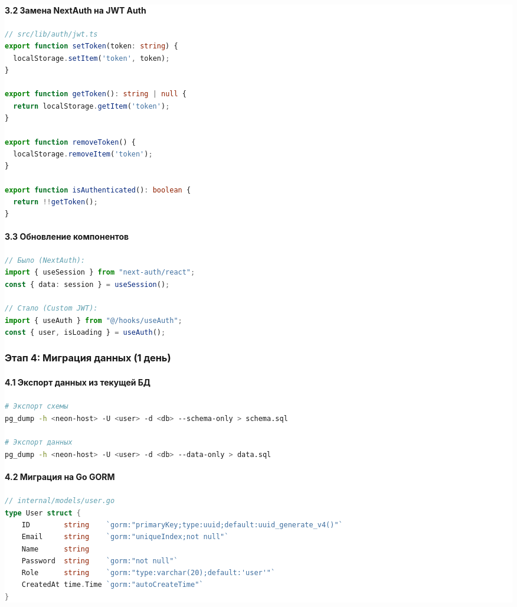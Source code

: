 #### 3.2 Замена NextAuth на JWT Auth
```typescript
// src/lib/auth/jwt.ts
export function setToken(token: string) {
  localStorage.setItem('token', token);
}

export function getToken(): string | null {
  return localStorage.getItem('token');
}

export function removeToken() {
  localStorage.removeItem('token');
}

export function isAuthenticated(): boolean {
  return !!getToken();
}
```

#### 3.3 Обновление компонентов
```typescript
// Было (NextAuth):
import { useSession } from "next-auth/react";
const { data: session } = useSession();

// Стало (Custom JWT):
import { useAuth } from "@/hooks/useAuth";
const { user, isLoading } = useAuth();
```

### Этап 4: Миграция данных (1 день)

#### 4.1 Экспорт данных из текущей БД
```bash
# Экспорт схемы
pg_dump -h <neon-host> -U <user> -d <db> --schema-only > schema.sql

# Экспорт данных
pg_dump -h <neon-host> -U <user> -d <db> --data-only > data.sql
```

#### 4.2 Миграция на Go GORM
```go
// internal/models/user.go
type User struct {
    ID        string    `gorm:"primaryKey;type:uuid;default:uuid_generate_v4()"`
    Email     string    `gorm:"uniqueIndex;not null"`
    Name      string
    Password  string    `gorm:"not null"`
    Role      string    `gorm:"type:varchar(20);default:'user'"`
    CreatedAt time.Time `gorm:"autoCreateTime"`
}
```
